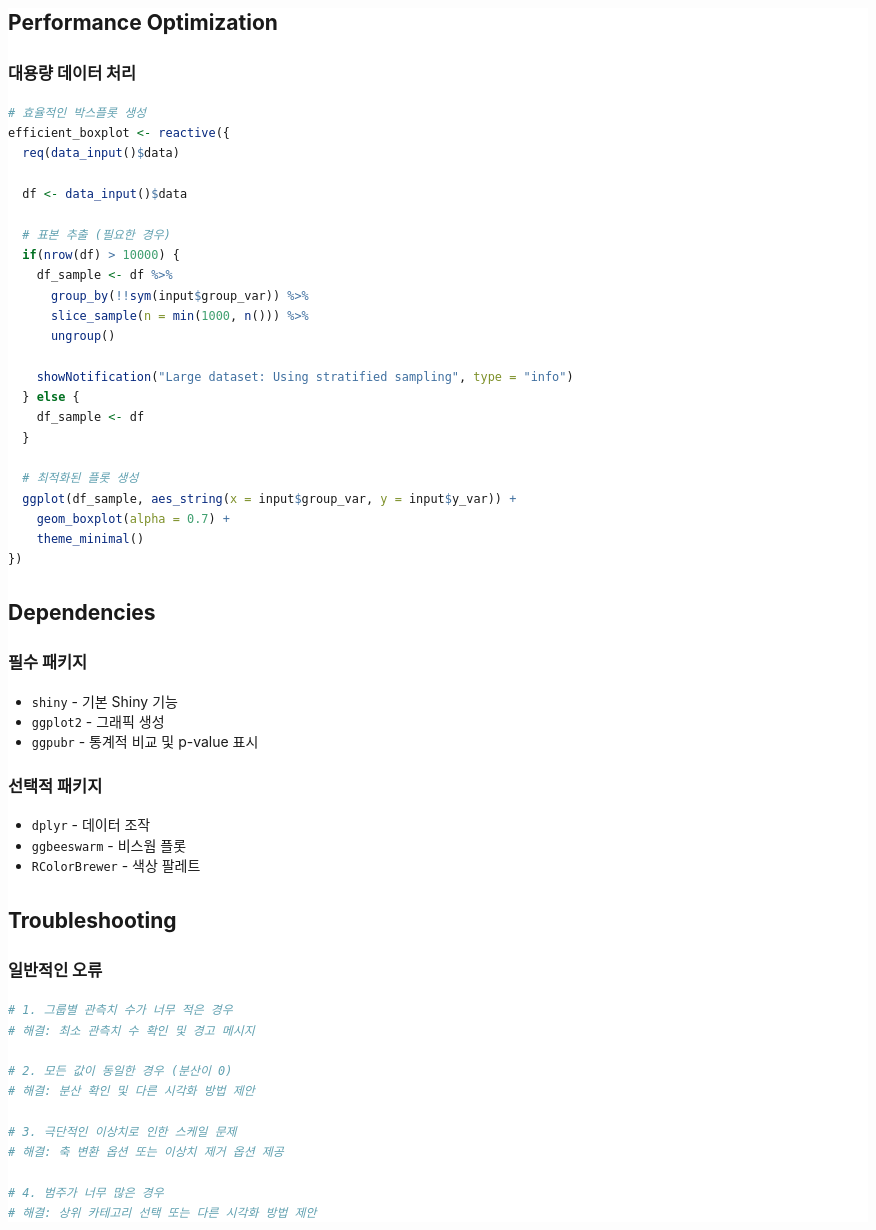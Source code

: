 ## Performance Optimization

### 대용량 데이터 처리

```r
# 효율적인 박스플롯 생성
efficient_boxplot <- reactive({
  req(data_input()$data)
  
  df <- data_input()$data
  
  # 표본 추출 (필요한 경우)
  if(nrow(df) > 10000) {
    df_sample <- df %>% 
      group_by(!!sym(input$group_var)) %>%
      slice_sample(n = min(1000, n())) %>%
      ungroup()
    
    showNotification("Large dataset: Using stratified sampling", type = "info")
  } else {
    df_sample <- df
  }
  
  # 최적화된 플롯 생성
  ggplot(df_sample, aes_string(x = input$group_var, y = input$y_var)) +
    geom_boxplot(alpha = 0.7) +
    theme_minimal()
})
```

## Dependencies

### 필수 패키지

- `shiny` - 기본 Shiny 기능
- `ggplot2` - 그래픽 생성
- `ggpubr` - 통계적 비교 및 p-value 표시

### 선택적 패키지

- `dplyr` - 데이터 조작
- `ggbeeswarm` - 비스웜 플롯
- `RColorBrewer` - 색상 팔레트

## Troubleshooting

### 일반적인 오류

```r
# 1. 그룹별 관측치 수가 너무 적은 경우
# 해결: 최소 관측치 수 확인 및 경고 메시지

# 2. 모든 값이 동일한 경우 (분산이 0)
# 해결: 분산 확인 및 다른 시각화 방법 제안

# 3. 극단적인 이상치로 인한 스케일 문제
# 해결: 축 변환 옵션 또는 이상치 제거 옵션 제공

# 4. 범주가 너무 많은 경우
# 해결: 상위 카테고리 선택 또는 다른 시각화 방법 제안
```
